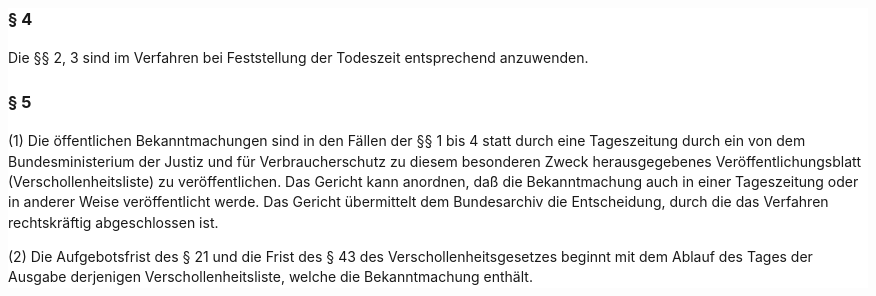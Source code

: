 </div>

</div>

</div>

</div>

<span id="BJNR000599951BJNE000800303.html"></span>

### § 4  

<div>

<div class="jnhtml">

<div>

<div class="jurAbsatz">

Die §§ 2, 3 sind im Verfahren bei Feststellung der Todeszeit
entsprechend anzuwenden.

</div>

</div>

</div>

</div>

<span id="BJNR000599951BJNE000903360.html"></span>

### § 5  

<div>

<div class="jnhtml">

<div>

<div class="jurAbsatz">

(1) Die öffentlichen Bekanntmachungen sind in den Fällen der §§ 1 bis 4
statt durch eine Tageszeitung durch ein von dem Bundesministerium der
Justiz und für Verbraucherschutz zu diesem besonderen Zweck
herausgegebenes Veröffentlichungsblatt (Verschollenheitsliste) zu
veröffentlichen. Das Gericht kann anordnen, daß die Bekanntmachung auch
in einer Tageszeitung oder in anderer Weise veröffentlicht werde. Das
Gericht übermittelt dem Bundesarchiv die Entscheidung, durch die das
Verfahren rechtskräftig abgeschlossen ist.

</div>

<div class="jurAbsatz">

(2) Die Aufgebotsfrist des § 21 und die Frist des § 43 des
Verschollenheitsgesetzes beginnt mit dem Ablauf des Tages der Ausgabe
derjenigen Verschollenheitsliste, welche die Bekanntmachung enthält.

</div>
